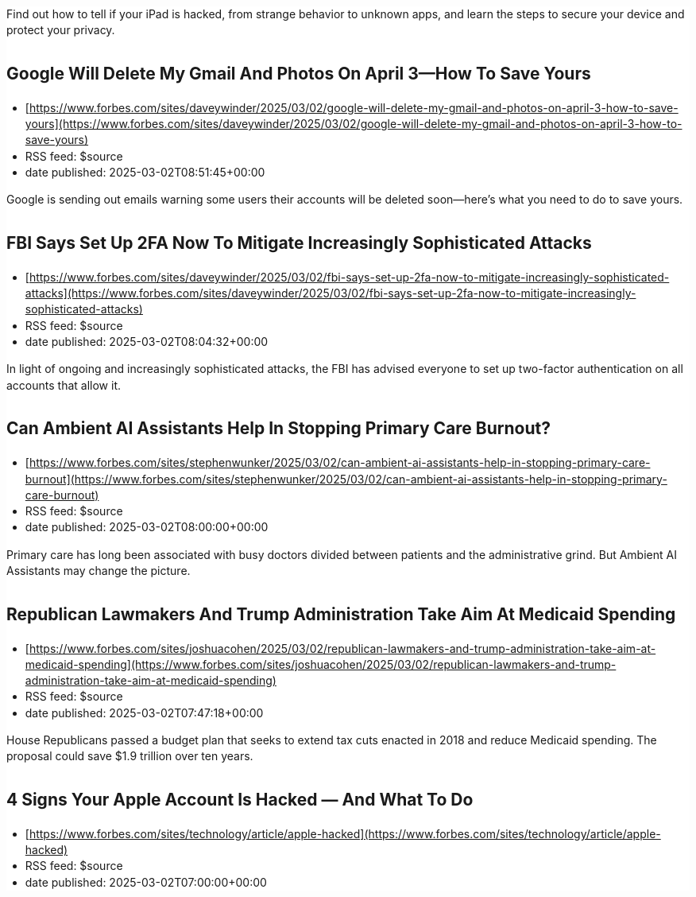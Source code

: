 Find out how to tell if your iPad is hacked, from strange behavior to unknown apps, and learn the steps to secure your device and protect your privacy.

## Google Will Delete My Gmail And Photos On April 3—How To Save Yours
 - [https://www.forbes.com/sites/daveywinder/2025/03/02/google-will-delete-my-gmail-and-photos-on-april-3-how-to-save-yours](https://www.forbes.com/sites/daveywinder/2025/03/02/google-will-delete-my-gmail-and-photos-on-april-3-how-to-save-yours)
 - RSS feed: $source
 - date published: 2025-03-02T08:51:45+00:00

Google is sending out emails warning some users their accounts will be deleted soon—here’s what you need to do to save yours.

## FBI Says Set Up 2FA Now To Mitigate Increasingly Sophisticated Attacks
 - [https://www.forbes.com/sites/daveywinder/2025/03/02/fbi-says-set-up-2fa-now-to-mitigate-increasingly-sophisticated-attacks](https://www.forbes.com/sites/daveywinder/2025/03/02/fbi-says-set-up-2fa-now-to-mitigate-increasingly-sophisticated-attacks)
 - RSS feed: $source
 - date published: 2025-03-02T08:04:32+00:00

In light of ongoing and increasingly sophisticated attacks, the FBI has advised everyone to set up two-factor authentication on all accounts that allow it.

## Can Ambient AI Assistants Help In Stopping Primary Care Burnout?
 - [https://www.forbes.com/sites/stephenwunker/2025/03/02/can-ambient-ai-assistants-help-in-stopping-primary-care-burnout](https://www.forbes.com/sites/stephenwunker/2025/03/02/can-ambient-ai-assistants-help-in-stopping-primary-care-burnout)
 - RSS feed: $source
 - date published: 2025-03-02T08:00:00+00:00

Primary care has long been associated with busy doctors divided between patients and the administrative grind. But Ambient AI Assistants may change the picture.

## Republican Lawmakers And Trump Administration Take Aim At Medicaid Spending
 - [https://www.forbes.com/sites/joshuacohen/2025/03/02/republican-lawmakers-and-trump-administration-take-aim-at-medicaid-spending](https://www.forbes.com/sites/joshuacohen/2025/03/02/republican-lawmakers-and-trump-administration-take-aim-at-medicaid-spending)
 - RSS feed: $source
 - date published: 2025-03-02T07:47:18+00:00

House Republicans passed a budget plan that seeks to extend tax cuts enacted in 2018 and reduce Medicaid spending. The proposal could save $1.9 trillion over ten years.

## 4 Signs Your Apple Account Is Hacked — And What To Do
 - [https://www.forbes.com/sites/technology/article/apple-hacked](https://www.forbes.com/sites/technology/article/apple-hacked)
 - RSS feed: $source
 - date published: 2025-03-02T07:00:00+00:00
